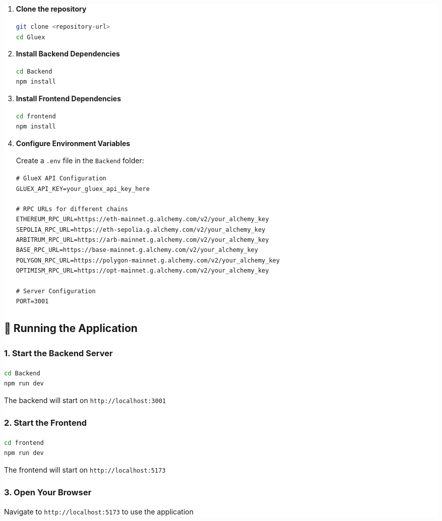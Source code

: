 1. **Clone the repository**
   ```bash
   git clone <repository-url>
   cd Gluex
   ```

2. **Install Backend Dependencies**
   ```bash
   cd Backend
   npm install
   ```

3. **Install Frontend Dependencies**
   ```bash
   cd frontend
   npm install
   ```

4. **Configure Environment Variables**
   
   Create a `.env` file in the `Backend` folder:
   ```env
   # GlueX API Configuration
   GLUEX_API_KEY=your_gluex_api_key_here
   
   # RPC URLs for different chains
   ETHEREUM_RPC_URL=https://eth-mainnet.g.alchemy.com/v2/your_alchemy_key
   SEPOLIA_RPC_URL=https://eth-sepolia.g.alchemy.com/v2/your_alchemy_key
   ARBITRUM_RPC_URL=https://arb-mainnet.g.alchemy.com/v2/your_alchemy_key
   BASE_RPC_URL=https://base-mainnet.g.alchemy.com/v2/your_alchemy_key
   POLYGON_RPC_URL=https://polygon-mainnet.g.alchemy.com/v2/your_alchemy_key
   OPTIMISM_RPC_URL=https://opt-mainnet.g.alchemy.com/v2/your_alchemy_key
   
   # Server Configuration
   PORT=3001
   ```

## 🚀 Running the Application

### 1. Start the Backend Server
```bash
cd Backend
npm run dev
```
The backend will start on `http://localhost:3001`

### 2. Start the Frontend
```bash
cd frontend
npm run dev
```
The frontend will start on `http://localhost:5173`

### 3. Open Your Browser
Navigate to `http://localhost:5173` to use the application
